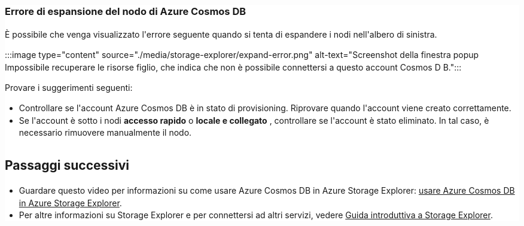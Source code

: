### <a name="expand-azure-cosmos-db-node-error"></a>Errore di espansione del nodo di Azure Cosmos DB

È possibile che venga visualizzato l'errore seguente quando si tenta di espandere i nodi nell'albero di sinistra.

:::image type="content" source="./media/storage-explorer/expand-error.png" alt-text="Screenshot della finestra popup Impossibile recuperare le risorse figlio, che indica che non è possibile connettersi a questo account Cosmos D B.":::

Provare i suggerimenti seguenti:

* Controllare se l'account Azure Cosmos DB è in stato di provisioning. Riprovare quando l'account viene creato correttamente.
* Se l'account è sotto i nodi **accesso rapido** o **locale e collegato** , controllare se l'account è stato eliminato. In tal caso, è necessario rimuovere manualmente il nodo.

## <a name="next-steps"></a>Passaggi successivi

* Guardare questo video per informazioni su come usare Azure Cosmos DB in Azure Storage Explorer: [usare Azure Cosmos DB in Azure Storage Explorer](https://www.youtube.com/watch?v=iNIbg1DLgWo&feature=youtu.be).
* Per altre informazioni su Storage Explorer e per connettersi ad altri servizi, vedere [Guida introduttiva a Storage Explorer](../vs-azure-tools-storage-manage-with-storage-explorer.md).
